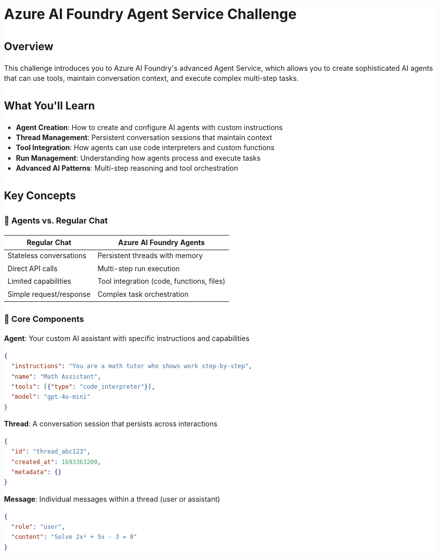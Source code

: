 # Azure AI Foundry Agent Service Challenge

## Overview
This challenge introduces you to Azure AI Foundry's advanced Agent Service, which allows you to create sophisticated AI agents that can use tools, maintain conversation context, and execute complex multi-step tasks.

## What You'll Learn
- **Agent Creation**: How to create and configure AI agents with custom instructions
- **Thread Management**: Persistent conversation sessions that maintain context
- **Tool Integration**: How agents can use code interpreters and custom functions
- **Run Management**: Understanding how agents process and execute tasks
- **Advanced AI Patterns**: Multi-step reasoning and tool orchestration

## Key Concepts

### 🤖 Agents vs. Regular Chat
| Regular Chat | Azure AI Foundry Agents |
|-------------|-------------------------|
| Stateless conversations | Persistent threads with memory |
| Direct API calls | Multi-step run execution |
| Limited capabilities | Tool integration (code, functions, files) |
| Simple request/response | Complex task orchestration |

### 🧵 Core Components

**Agent**: Your custom AI assistant with specific instructions and capabilities
```json
{
  "instructions": "You are a math tutor who shows work step-by-step",
  "name": "Math Assistant", 
  "tools": [{"type": "code_interpreter"}],
  "model": "gpt-4o-mini"
}
```

**Thread**: A conversation session that persists across interactions
```json
{
  "id": "thread_abc123",
  "created_at": 1693363200,
  "metadata": {}
}
```

**Message**: Individual messages within a thread (user or assistant)
```json
{
  "role": "user",
  "content": "Solve 2x² + 5x - 3 = 0"
}
```
